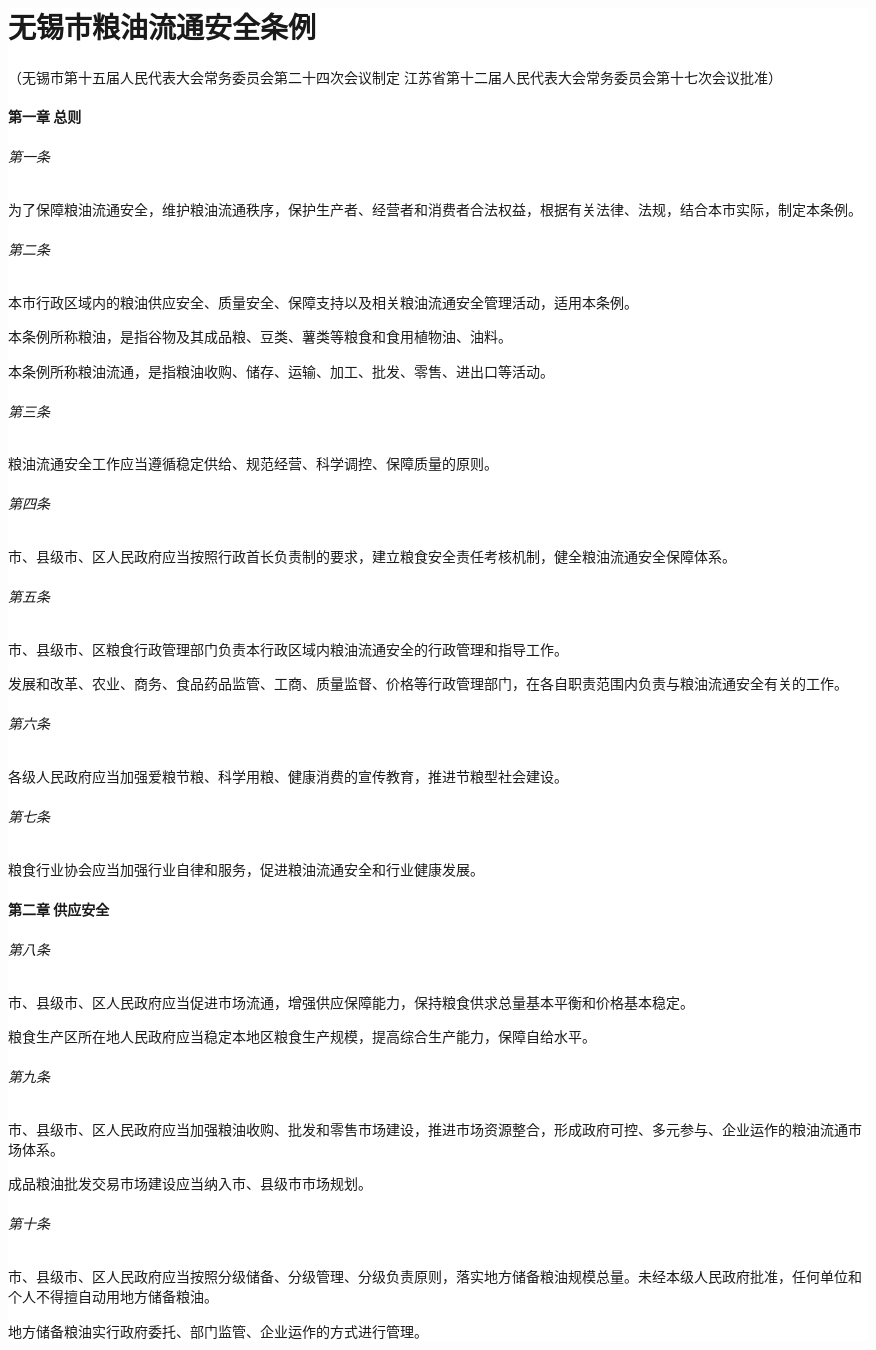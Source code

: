 # 无锡市粮油流通安全条例



（无锡市第十五届人民代表大会常务委员会第二十四次会议制定 江苏省第十二届人民代表大会常务委员会第十七次会议批准）

#### 第一章 总则

###### 第一条

为了保障粮油流通安全，维护粮油流通秩序，保护生产者、经营者和消费者合法权益，根据有关法律、法规，结合本市实际，制定本条例。

###### 第二条

本市行政区域内的粮油供应安全、质量安全、保障支持以及相关粮油流通安全管理活动，适用本条例。

本条例所称粮油，是指谷物及其成品粮、豆类、薯类等粮食和食用植物油、油料。

本条例所称粮油流通，是指粮油收购、储存、运输、加工、批发、零售、进出口等活动。

###### 第三条

粮油流通安全工作应当遵循稳定供给、规范经营、科学调控、保障质量的原则。

###### 第四条

市、县级市、区人民政府应当按照行政首长负责制的要求，建立粮食安全责任考核机制，健全粮油流通安全保障体系。

###### 第五条

市、县级市、区粮食行政管理部门负责本行政区域内粮油流通安全的行政管理和指导工作。

发展和改革、农业、商务、食品药品监管、工商、质量监督、价格等行政管理部门，在各自职责范围内负责与粮油流通安全有关的工作。

###### 第六条

各级人民政府应当加强爱粮节粮、科学用粮、健康消费的宣传教育，推进节粮型社会建设。

###### 第七条

粮食行业协会应当加强行业自律和服务，促进粮油流通安全和行业健康发展。

#### 第二章 供应安全

###### 第八条

市、县级市、区人民政府应当促进市场流通，增强供应保障能力，保持粮食供求总量基本平衡和价格基本稳定。

粮食生产区所在地人民政府应当稳定本地区粮食生产规模，提高综合生产能力，保障自给水平。

###### 第九条

市、县级市、区人民政府应当加强粮油收购、批发和零售市场建设，推进市场资源整合，形成政府可控、多元参与、企业运作的粮油流通市场体系。

成品粮油批发交易市场建设应当纳入市、县级市市场规划。

###### 第十条

市、县级市、区人民政府应当按照分级储备、分级管理、分级负责原则，落实地方储备粮油规模总量。未经本级人民政府批准，任何单位和个人不得擅自动用地方储备粮油。

地方储备粮油实行政府委托、部门监管、企业运作的方式进行管理。
